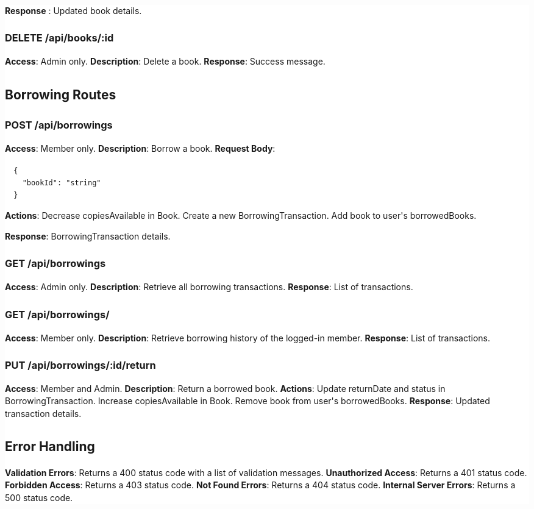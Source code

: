 **Response** : Updated book details.

### DELETE /api/books/:id
**Access**: Admin only.
**Description**: Delete a book.
**Response**: Success message.

## Borrowing Routes
### POST /api/borrowings
**Access**: Member only.
**Description**: Borrow a book.
**Request Body**:
```
  {
    "bookId": "string"
  }
```

**Actions**:
     Decrease copiesAvailable in Book.
     Create a new BorrowingTransaction.
     Add book to user's borrowedBooks.

**Response**: BorrowingTransaction details.

### GET /api/borrowings
   **Access**: Admin only.
   **Description**: Retrieve all borrowing transactions.
   **Response**: List of transactions.

### GET /api/borrowings/
  **Access**: Member only.
  **Description**: Retrieve borrowing history of the logged-in member.
  **Response**: List of transactions.

### PUT /api/borrowings/:id/return
  **Access**: Member and Admin.
  **Description**: Return a borrowed book.
  **Actions**:
   Update returnDate and status in BorrowingTransaction.
   Increase copiesAvailable in Book.
   Remove book from user's borrowedBooks.
**Response**: Updated transaction details.


## Error Handling
**Validation Errors**: Returns a 400 status code with a list of validation messages.
**Unauthorized Access**: Returns a 401 status code.
**Forbidden Access**: Returns a 403 status code.
**Not Found Errors**: Returns a 404 status code.
**Internal Server Errors**: Returns a 500 status code.
